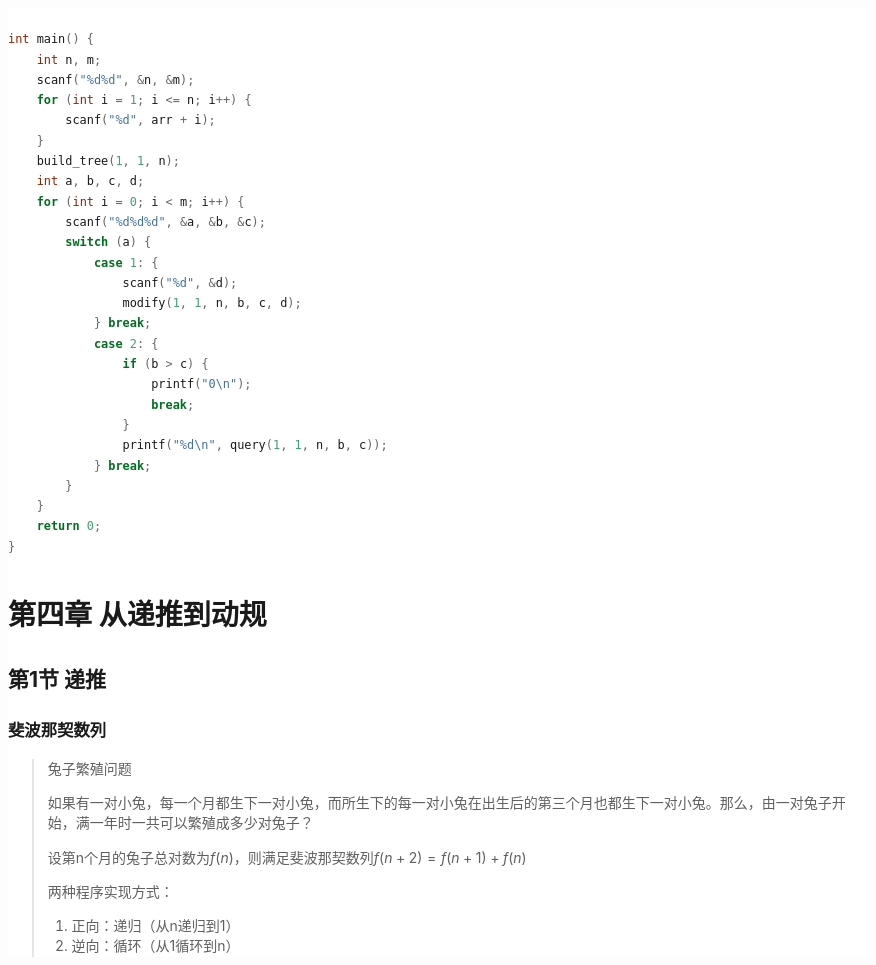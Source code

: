 ```c++

int main() {
    int n, m;
    scanf("%d%d", &n, &m);
    for (int i = 1; i <= n; i++) {
        scanf("%d", arr + i);
    }
    build_tree(1, 1, n);
    int a, b, c, d;
    for (int i = 0; i < m; i++) {
        scanf("%d%d%d", &a, &b, &c);
        switch (a) {
            case 1: {
                scanf("%d", &d);
                modify(1, 1, n, b, c, d);
            } break;
            case 2: {
                if (b > c) {
                    printf("0\n");
                    break;
                }
                printf("%d\n", query(1, 1, n, b, c));
            } break;
        }
    }
    return 0;
}
```







# 第四章 从递推到动规

## 第1节 递推

### 斐波那契数列

> 兔子繁殖问题
>
> 如果有一对小兔，每一个月都生下一对小兔，而所生下的每一对小兔在出生后的第三个月也都生下一对小兔。那么，由一对兔子开始，满一年时一共可以繁殖成多少对兔子？
>
> 设第n个月的兔子总对数为$f(n)$，则满足斐波那契数列$f(n+2)=f(n+1)+f(n)$
>
> 两种程序实现方式：
>
> 1. 正向：递归（从n递归到1）
> 2. 逆向：循环（从1循环到n）
